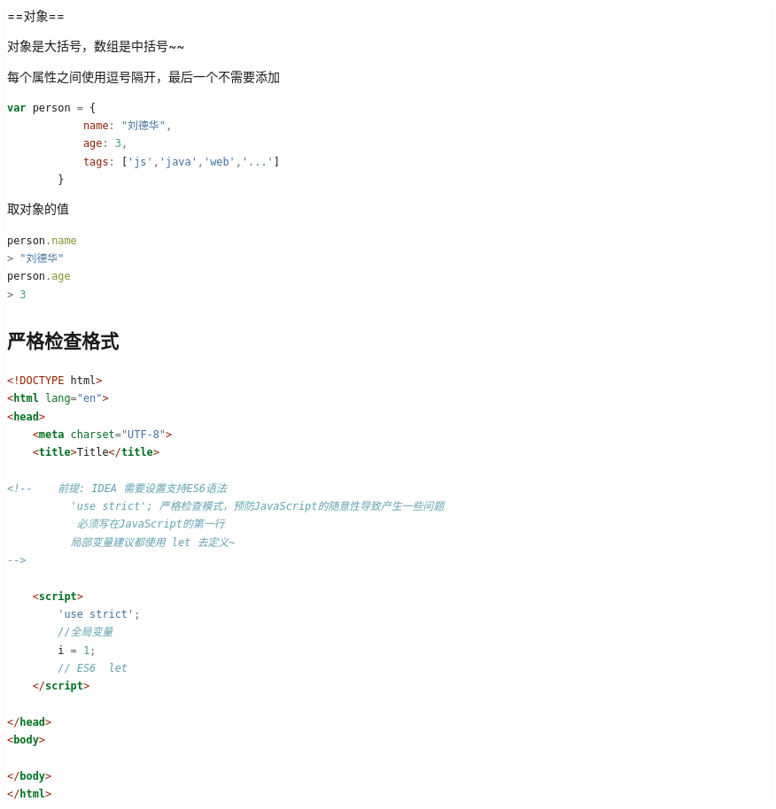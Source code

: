 ==对象==

对象是大括号，数组是中括号~~

每个属性之间使用逗号隔开，最后一个不需要添加

```javascript
var person = {
            name: "刘德华",
            age: 3,
            tags: ['js','java','web','...']
        }
```

取对象的值

```javascript
person.name
> "刘德华"
person.age
> 3
```



## 严格检查格式

```html
<!DOCTYPE html>
<html lang="en">
<head>
    <meta charset="UTF-8">
    <title>Title</title>

<!--    前提: IDEA 需要设置支持ES6语法
          'use strict'; 严格检查模式，预防JavaScript的随意性导致产生一些问题
           必须写在JavaScript的第一行
          局部变量建议都使用 let 去定义~
-->

    <script>
        'use strict';
        //全局变量
        i = 1;
        // ES6  let
    </script>

</head>
<body>

</body>
</html>
```



